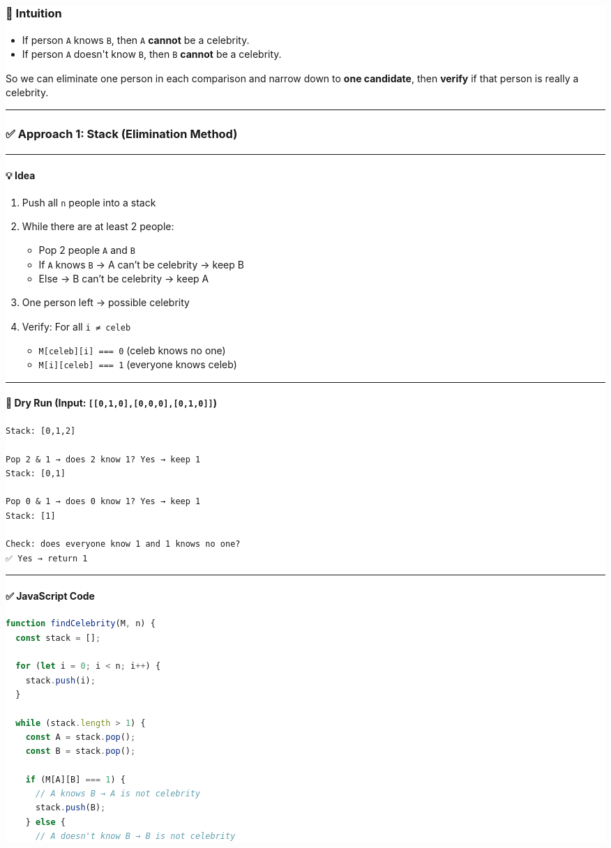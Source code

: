 
### 🧠 Intuition

- If person `A` knows `B`, then `A` **cannot** be a celebrity.
- If person `A` doesn't know `B`, then `B` **cannot** be a celebrity.

So we can eliminate one person in each comparison and narrow down to **one candidate**, then **verify** if that person is really a celebrity.

---

### ✅ Approach 1: Stack (Elimination Method)

---

#### 💡 Idea

1. Push all `n` people into a stack
2. While there are at least 2 people:

   - Pop 2 people `A` and `B`
   - If `A` knows `B` → A can’t be celebrity → keep B
   - Else → B can’t be celebrity → keep A

3. One person left → possible celebrity
4. Verify: For all `i ≠ celeb`

   - `M[celeb][i] === 0` (celeb knows no one)
   - `M[i][celeb] === 1` (everyone knows celeb)

---

#### 🔄 Dry Run (Input: `[[0,1,0],[0,0,0],[0,1,0]]`)

```text
Stack: [0,1,2]

Pop 2 & 1 → does 2 know 1? Yes → keep 1
Stack: [0,1]

Pop 0 & 1 → does 0 know 1? Yes → keep 1
Stack: [1]

Check: does everyone know 1 and 1 knows no one?
✅ Yes → return 1
```

---

#### ✅ JavaScript Code

```js
function findCelebrity(M, n) {
  const stack = [];

  for (let i = 0; i < n; i++) {
    stack.push(i);
  }

  while (stack.length > 1) {
    const A = stack.pop();
    const B = stack.pop();

    if (M[A][B] === 1) {
      // A knows B → A is not celebrity
      stack.push(B);
    } else {
      // A doesn't know B → B is not celebrity
```